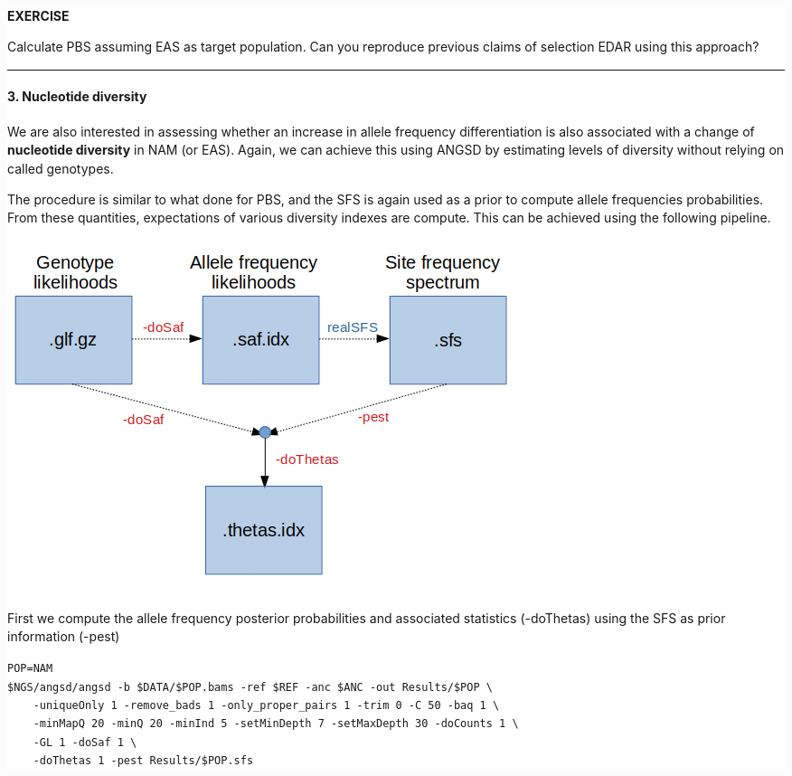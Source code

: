 **EXERCISE**

Calculate PBS assuming EAS as target population.
Can you reproduce previous claims of selection EDAR using this approach?

-------------------------

#### 3. Nucleotide diversity

We are also interested in assessing whether an increase in allele frequency differentiation is also associated with a change of **nucleotide diversity** in NAM (or EAS).
Again, we can achieve this using ANGSD by estimating levels of diversity without relying on called genotypes.

The procedure is similar to what done for PBS, and the SFS is again used as a prior to compute allele frequencies probabilities.
From these quantities, expectations of various diversity indexes are compute.
This can be achieved using the following pipeline.

![thetas1](thetas1.png)

First we compute the allele frequency posterior probabilities and associated statistics (-doThetas) using the SFS as prior information (-pest)
```
POP=NAM
$NGS/angsd/angsd -b $DATA/$POP.bams -ref $REF -anc $ANC -out Results/$POP \
	-uniqueOnly 1 -remove_bads 1 -only_proper_pairs 1 -trim 0 -C 50 -baq 1 \
	-minMapQ 20 -minQ 20 -minInd 5 -setMinDepth 7 -setMaxDepth 30 -doCounts 1 \
	-GL 1 -doSaf 1 \
	-doThetas 1 -pest Results/$POP.sfs
```
